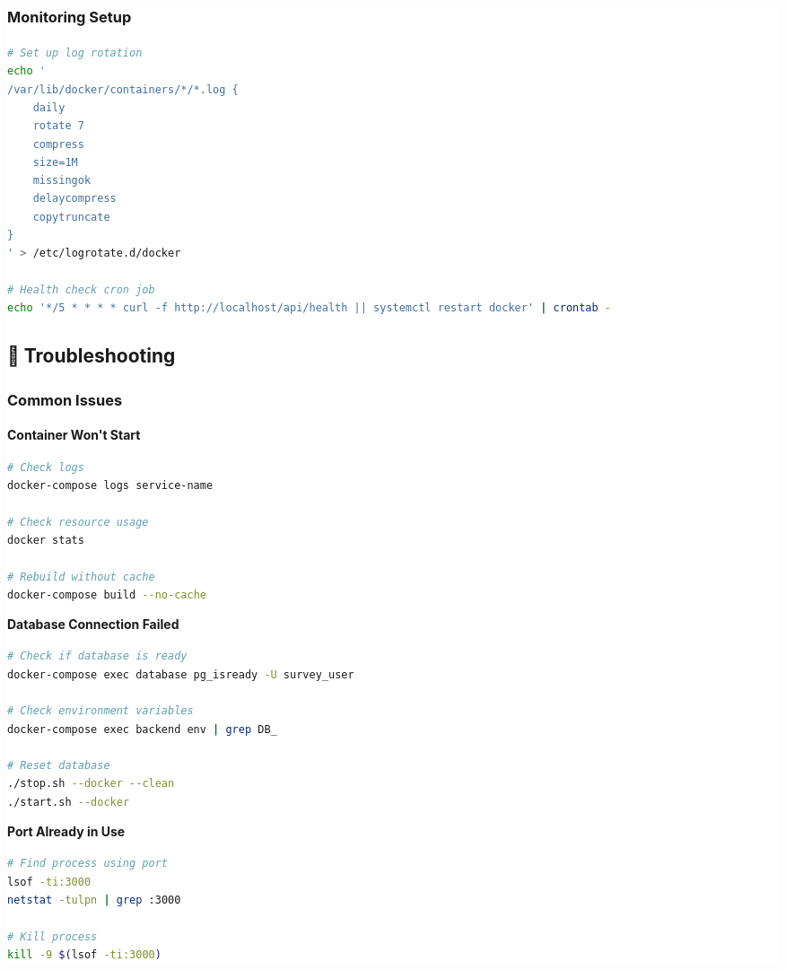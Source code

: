 ### Monitoring Setup

```bash
# Set up log rotation
echo '
/var/lib/docker/containers/*/*.log {
    daily
    rotate 7
    compress
    size=1M
    missingok
    delaycompress
    copytruncate
}
' > /etc/logrotate.d/docker

# Health check cron job
echo '*/5 * * * * curl -f http://localhost/api/health || systemctl restart docker' | crontab -
```

## 🔧 Troubleshooting

### Common Issues

**Container Won't Start**
```bash
# Check logs
docker-compose logs service-name

# Check resource usage
docker stats

# Rebuild without cache
docker-compose build --no-cache
```

**Database Connection Failed**
```bash
# Check if database is ready
docker-compose exec database pg_isready -U survey_user

# Check environment variables
docker-compose exec backend env | grep DB_

# Reset database
./stop.sh --docker --clean
./start.sh --docker
```

**Port Already in Use**
```bash
# Find process using port
lsof -ti:3000
netstat -tulpn | grep :3000

# Kill process
kill -9 $(lsof -ti:3000)
```

